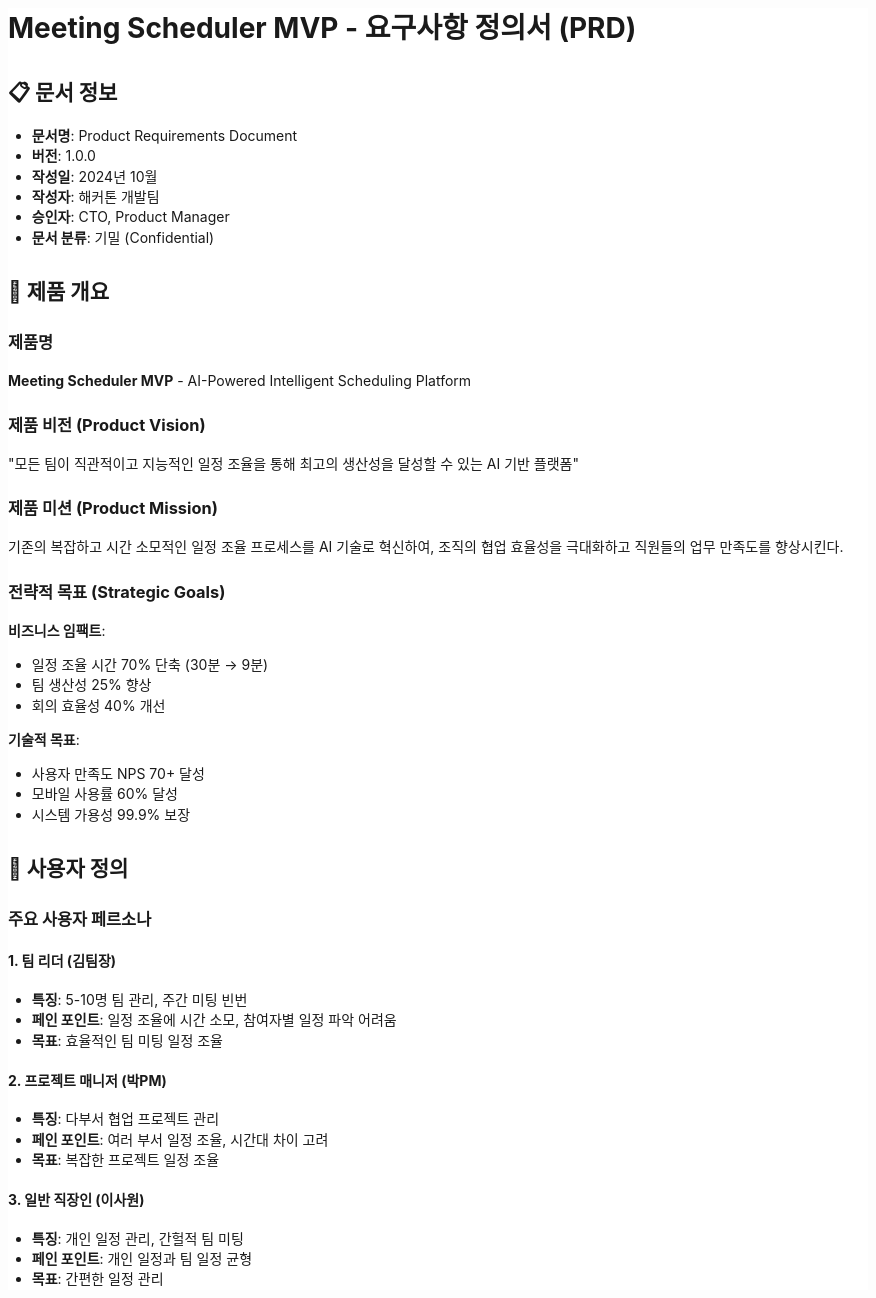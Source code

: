 # Meeting Scheduler MVP - 요구사항 정의서 (PRD)

## 📋 문서 정보
- **문서명**: Product Requirements Document
- **버전**: 1.0.0
- **작성일**: 2024년 10월
- **작성자**: 해커톤 개발팀
- **승인자**: CTO, Product Manager
- **문서 분류**: 기밀 (Confidential)

## 🎯 제품 개요

### 제품명
**Meeting Scheduler MVP** - AI-Powered Intelligent Scheduling Platform

### 제품 비전 (Product Vision)
"모든 팀이 직관적이고 지능적인 일정 조율을 통해 최고의 생산성을 달성할 수 있는 AI 기반 플랫폼"

### 제품 미션 (Product Mission)
기존의 복잡하고 시간 소모적인 일정 조율 프로세스를 AI 기술로 혁신하여, 조직의 협업 효율성을 극대화하고 직원들의 업무 만족도를 향상시킨다.

### 전략적 목표 (Strategic Goals)
**비즈니스 임팩트**:
- 일정 조율 시간 70% 단축 (30분 → 9분)
- 팀 생산성 25% 향상
- 회의 효율성 40% 개선

**기술적 목표**:
- 사용자 만족도 NPS 70+ 달성
- 모바일 사용률 60% 달성
- 시스템 가용성 99.9% 보장

## 👥 사용자 정의

### 주요 사용자 페르소나

#### 1. 팀 리더 (김팀장)
- **특징**: 5-10명 팀 관리, 주간 미팅 빈번
- **페인 포인트**: 일정 조율에 시간 소모, 참여자별 일정 파악 어려움
- **목표**: 효율적인 팀 미팅 일정 조율

#### 2. 프로젝트 매니저 (박PM)
- **특징**: 다부서 협업 프로젝트 관리
- **페인 포인트**: 여러 부서 일정 조율, 시간대 차이 고려
- **목표**: 복잡한 프로젝트 일정 조율

#### 3. 일반 직장인 (이사원)
- **특징**: 개인 일정 관리, 간헐적 팀 미팅
- **페인 포인트**: 개인 일정과 팀 일정 균형
- **목표**: 간편한 일정 관리
